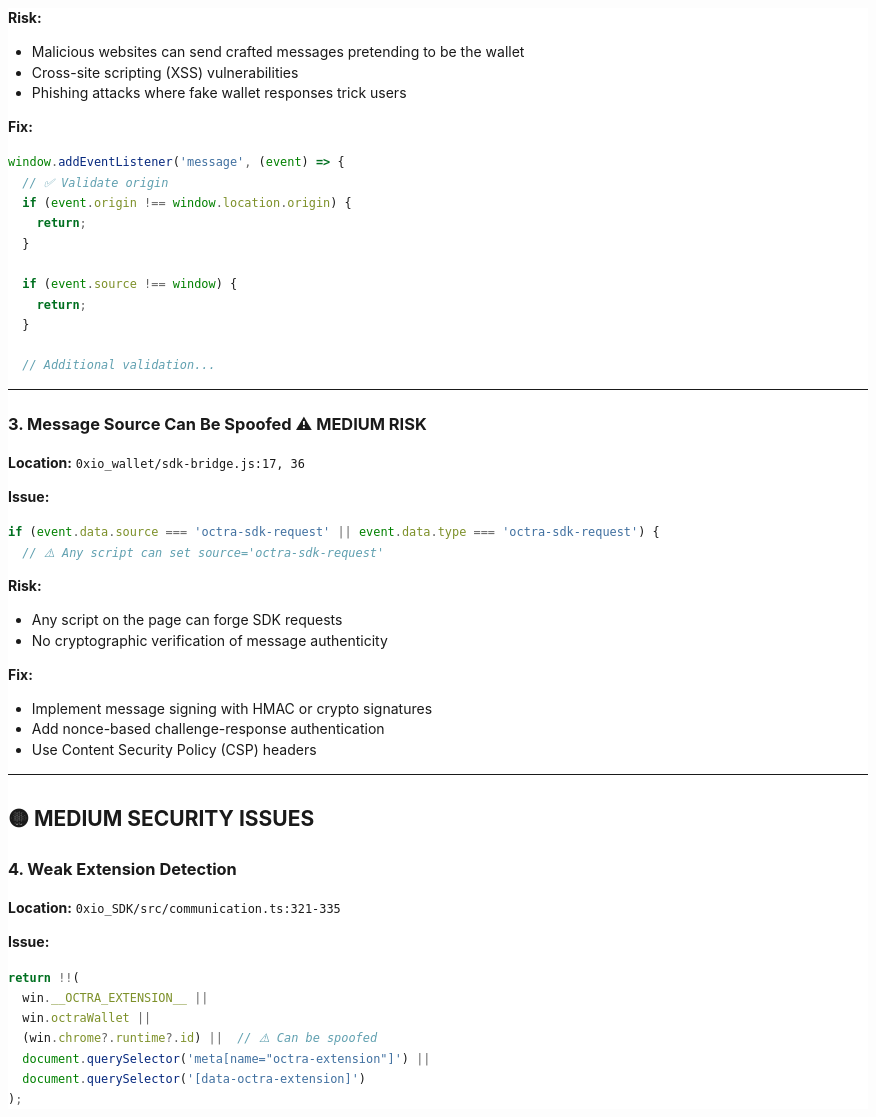 **Risk:**
- Malicious websites can send crafted messages pretending to be the wallet
- Cross-site scripting (XSS) vulnerabilities
- Phishing attacks where fake wallet responses trick users

**Fix:**
```typescript
window.addEventListener('message', (event) => {
  // ✅ Validate origin
  if (event.origin !== window.location.origin) {
    return;
  }

  if (event.source !== window) {
    return;
  }

  // Additional validation...
```

---

### 3. **Message Source Can Be Spoofed** ⚠️ MEDIUM RISK
**Location:** `0xio_wallet/sdk-bridge.js:17, 36`

**Issue:**
```javascript
if (event.data.source === 'octra-sdk-request' || event.data.type === 'octra-sdk-request') {
  // ⚠️ Any script can set source='octra-sdk-request'
```

**Risk:**
- Any script on the page can forge SDK requests
- No cryptographic verification of message authenticity

**Fix:**
- Implement message signing with HMAC or crypto signatures
- Add nonce-based challenge-response authentication
- Use Content Security Policy (CSP) headers

---

## 🟡 MEDIUM SECURITY ISSUES

### 4. **Weak Extension Detection**
**Location:** `0xio_SDK/src/communication.ts:321-335`

**Issue:**
```typescript
return !!(
  win.__OCTRA_EXTENSION__ ||
  win.octraWallet ||
  (win.chrome?.runtime?.id) ||  // ⚠️ Can be spoofed
  document.querySelector('meta[name="octra-extension"]') ||
  document.querySelector('[data-octra-extension]')
);
```
